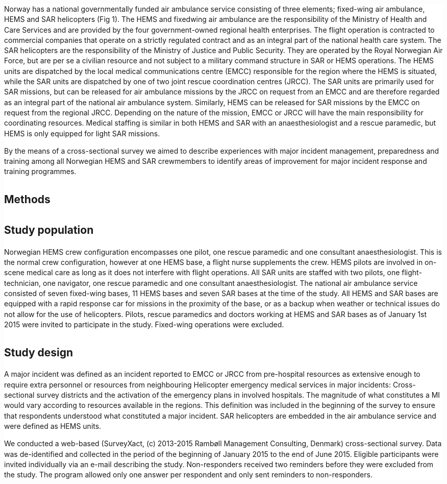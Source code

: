 Norway has a national governmentally funded air ambulance service consisting of three elements; fixed-wing air ambulance, HEMS and SAR helicopters (Fig 1). The HEMS and fixedwing air ambulance are the responsibility of the Ministry of Health and Care Services and are provided by the four government-owned regional health enterprises. The flight operation is contracted to commercial companies that operate on a strictly regulated contract and as an integral part of the national health care system. The SAR helicopters are the responsibility of the Ministry of Justice and Public Security. They are operated by the Royal Norwegian Air Force, but are per se a civilian resource and not subject to a military command structure in SAR or HEMS operations. The HEMS units are dispatched by the local medical communications centre (EMCC) responsible for the region where the HEMS is situated, while the SAR units are dispatched by one of two joint rescue coordination centres (JRCC). The SAR units are primarily used for SAR missions, but can be released for air ambulance missions by the JRCC on request from an EMCC and are therefore regarded as an integral part of the national air ambulance system. Similarly, HEMS can be released for SAR missions by the EMCC on request from the regional JRCC. Depending on the nature of the mission, EMCC or JRCC will have the main responsibility for coordinating resources. Medical staffing is similar in both HEMS and SAR with an anaesthesiologist and a rescue paramedic, but HEMS is only equipped for light SAR missions.

By the means of a cross-sectional survey we aimed to describe experiences with major incident management, preparedness and training among all Norwegian HEMS and SAR crewmembers to identify areas of improvement for major incident response and training programmes.


## Methods


## Study population

Norwegian HEMS crew configuration encompasses one pilot, one rescue paramedic and one consultant anaesthesiologist. This is the normal crew configuration, however at one HEMS base, a flight nurse supplements the crew. HEMS pilots are involved in on-scene medical care as long as it does not interfere with flight operations. All SAR units are staffed with two pilots, one flight-technician, one navigator, one rescue paramedic and one consultant anaesthesiologist. The national air ambulance service consisted of seven fixed-wing bases, 11 HEMS bases and seven SAR bases at the time of the study. All HEMS and SAR bases are equipped with a rapid response car for missions in the proximity of the base, or as a backup when weather or technical issues do not allow for the use of helicopters. Pilots, rescue paramedics and doctors working at HEMS and SAR bases as of January 1st 2015 were invited to participate in the study. Fixed-wing operations were excluded.


## Study design

A major incident was defined as an incident reported to EMCC or JRCC from pre-hospital resources as extensive enough to require extra personnel or resources from neighbouring Helicopter emergency medical services in major incidents: Cross-sectional survey districts and the activation of the emergency plans in involved hospitals. The magnitude of what constitutes a MI would vary according to resources available in the regions. This definition was included in the beginning of the survey to ensure that respondents understood what constituted a major incident. SAR helicopters are embedded in the air ambulance service and were defined as HEMS units.

We conducted a web-based (SurveyXact, (c) 2013-2015 Rambøll Management Consulting, Denmark) cross-sectional survey. Data was de-identified and collected in the period of the beginning of January 2015 to the end of June 2015. Eligible participants were invited individually via an e-mail describing the study. Non-responders received two reminders before they were excluded from the study. The program allowed only one answer per respondent and only sent reminders to non-responders.
